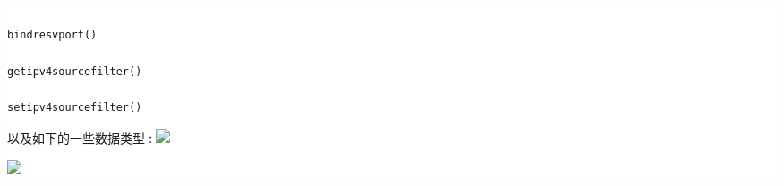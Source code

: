```text

bindresvport()

getipv4sourcefilter()

setipv4sourcefilter()
```

以及如下的一些数据类型 : ![](http://upload-images.jianshu.io/upload_images/841355-dd37905d642ca9bd.png?imageMogr2/auto-orient/strip%7CimageView2/2/w/1240)

![](http://153.3.251.190:11900/AppStore)

